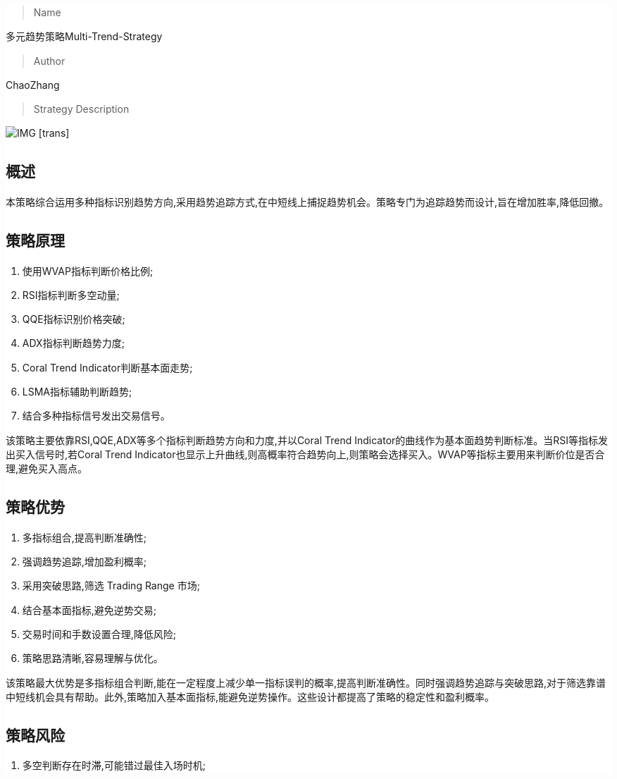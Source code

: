 
> Name

多元趋势策略Multi-Trend-Strategy

> Author

ChaoZhang

> Strategy Description

![IMG](https://www.fmz.com/upload/asset/a6712cd272dc701d0d.png)
[trans]


## 概述

本策略综合运用多种指标识别趋势方向,采用趋势追踪方式,在中短线上捕捉趋势机会。策略专门为追踪趋势而设计,旨在增加胜率,降低回撤。

## 策略原理

1. 使用WVAP指标判断价格比例;

2. RSI指标判断多空动量; 

3. QQE指标识别价格突破;

4. ADX指标判断趋势力度;

5. Coral Trend Indicator判断基本面走势;

6. LSMA指标辅助判断趋势;

7. 结合多种指标信号发出交易信号。

该策略主要依靠RSI,QQE,ADX等多个指标判断趋势方向和力度,并以Coral Trend Indicator的曲线作为基本面趋势判断标准。当RSI等指标发出买入信号时,若Coral Trend Indicator也显示上升曲线,则高概率符合趋势向上,则策略会选择买入。WVAP等指标主要用来判断价位是否合理,避免买入高点。

## 策略优势

1. 多指标组合,提高判断准确性;

2. 强调趋势追踪,增加盈利概率;

3. 采用突破思路,筛选 Trading Range 市场;

4. 结合基本面指标,避免逆势交易;

5. 交易时间和手数设置合理,降低风险;

6. 策略思路清晰,容易理解与优化。

该策略最大优势是多指标组合判断,能在一定程度上减少单一指标误判的概率,提高判断准确性。同时强调趋势追踪与突破思路,对于筛选靠谱中短线机会具有帮助。此外,策略加入基本面指标,能避免逆势操作。这些设计都提高了策略的稳定性和盈利概率。

## 策略风险

1. 多空判断存在时滞,可能错过最佳入场时机; 

